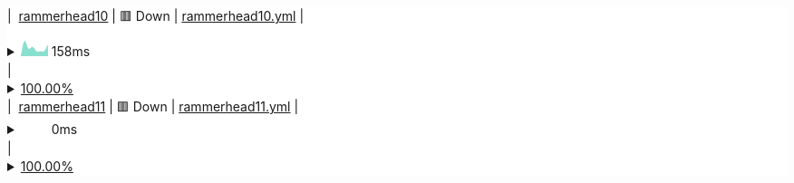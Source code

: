 | <img alt="" src="https://icons.duckduckgo.com/ip3/r.lucidofficial.xyz.ico" height="13"> [rammerhead10](https://r.lucidofficial.xyz/) | 🟥 Down | [rammerhead10.yml](https://github.com/tuxedoware/rammerhead-uptime/commits/HEAD/history/rammerhead10.yml) | <details><summary><img alt="Response time graph" src="./graphs/rammerhead10/response-time-week.png" height="20"> 158ms</summary></details> | <details><summary><a href="https://qwertydev1.github.io/rammerhead-uptime/history/rammerhead10">100.00%</a></summary></details>
| <img alt="" src="https://icons.duckduckgo.com/ip3/r.apexhcf.xyz.ico" height="13"> [rammerhead11](https://r.apexhcf.xyz/) | 🟥 Down | [rammerhead11.yml](https://github.com/tuxedoware/rammerhead-uptime/commits/HEAD/history/rammerhead11.yml) | <details><summary><img alt="Response time graph" src="./graphs/rammerhead11/response-time-week.png" height="20"> 0ms</summary></details> | <details><summary><a href="https://qwertydev1.github.io/rammerhead-uptime/history/rammerhead11">100.00%</a></summary></details>